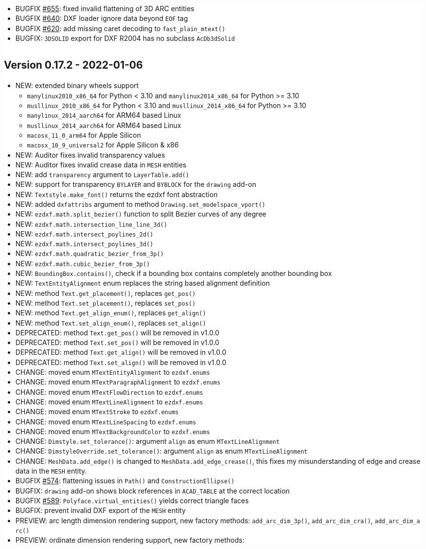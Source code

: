 - BUGFIX [#655](https://github.com/mozman/ezdxf/issues/655): 
  fixed invalid flattening of 3D ARC entities 
- BUGFIX [#640](https://github.com/mozman/ezdxf/issues/640): 
  DXF loader ignore data beyond `EOF` tag 
- BUGFIX [#620](https://github.com/mozman/ezdxf/issues/620): 
  add missing caret decoding to `fast_plain_mtext()` 
- BUGFIX: `3DSOLID` export for DXF R2004 has no subclass `AcDb3dSolid`

Version 0.17.2 - 2022-01-06
---------------------------

- NEW: extended binary wheels support
  - `manylinux2010_x86_64` for Python < 3.10 and `manylinux2014_x86_64` 
    for Python >= 3.10 
  - `musllinux_2010_x86_64` for Python < 3.10 and `musllinux_2014_x86_64` 
    for Python >= 3.10
  - `manylinux_2014_aarch64` for ARM64 based Linux
  - `musllinux_2014_aarch64` for ARM64 based Linux
  - `macosx_11_0_arm64` for Apple Silicon
  - `macosx_10_9_universal2` for Apple Silicon & x86
- NEW: Auditor fixes invalid transparency values
- NEW: Auditor fixes invalid crease data in `MESH` entities
- NEW: add `transparency` argument to `LayerTable.add()`
- NEW: support for transparency `BYLAYER` and `BYBLOCK` for the `drawing` add-on
- NEW: `Textstyle.make_font()` returns the ezdxf font abstraction
- NEW: added `dxfattribs` argument to method `Drawing.set_modelspace_vport()`
- NEW: `ezdxf.math.split_bezier()` function to split Bezier curves of any degree
- NEW: `ezdxf.math.intersection_line_line_3d()`
- NEW: `ezdxf.math.intersect_poylines_2d()`
- NEW: `ezdxf.math.intersect_poylines_3d()`
- NEW: `ezdxf.math.quadratic_bezier_from_3p()`
- NEW: `ezdxf.math.cubic_bezier_from_3p()`
- NEW: `BoundingBox.contains()`, check if a bounding box contains completely 
  another bounding box
- NEW: `TextEntityAlignment` enum replaces the string based alignment definition
- NEW: method `Text.get_placement()`, replaces `get_pos()` 
- NEW: method `Text.set_placement()`, replaces `set_pos()` 
- NEW: method `Text.get_align_enum()`, replaces `get_align()`
- NEW: method `Text.set_align_enum()`, replaces `set_align()`
- DEPRECATED: method `Text.get_pos()` will be removed in v1.0.0
- DEPRECATED: method `Text.set_pos()` will be removed in v1.0.0
- DEPRECATED: method `Text.get_align()` will be removed in v1.0.0
- DEPRECATED: method `Text.set_align()` will be removed in v1.0.0
- CHANGE: moved enum `MTextEntityAlignment` to `ezdxf.enums`
- CHANGE: moved enum `MTextParagraphAlignment` to `ezdxf.enums`
- CHANGE: moved enum `MTextFlowDirection` to `ezdxf.enums`
- CHANGE: moved enum `MTextLineAlignment` to `ezdxf.enums`
- CHANGE: moved enum `MTextStroke` to `ezdxf.enums`
- CHANGE: moved enum `MTextLineSpacing` to `ezdxf.enums`
- CHANGE: moved enum `MTextBackgroundColor` to `ezdxf.enums`
- CHANGE: `Dimstyle.set_tolerance()`: argument `align` as enum `MTextLineAlignment`
- CHANGE: `DimstyleOverride.set_tolerance()`: argument `align` as enum `MTextLineAlignment`
- CHANGE: `MeshData.add_edge()` is changed to `MeshData.add_edge_crease()`, 
  this fixes my misunderstanding of edge and crease data in the `MESH` entity.  
- BUGFIX [#574](https://github.com/mozman/ezdxf/issues/574):
  flattening issues in `Path()` and `ConstructionEllipse()` 
- BUGFIX: `drawing` add-on shows block references in `ACAD_TABLE` at the 
  correct location
- BUGFIX [#589](https://github.com/mozman/ezdxf/issues/589):
  `Polyface.virtual_entities()` yields correct triangle faces
- BUGFIX: prevent invalid DXF export of the `MESH` entity  
- PREVIEW: arc length dimension rendering support, new factory methods: 
  `add_arc_dim_3p()`, `add_arc_dim_cra()`, `add_arc_dim_arc()`
- PREVIEW: ordinate dimension rendering support, new factory methods: 